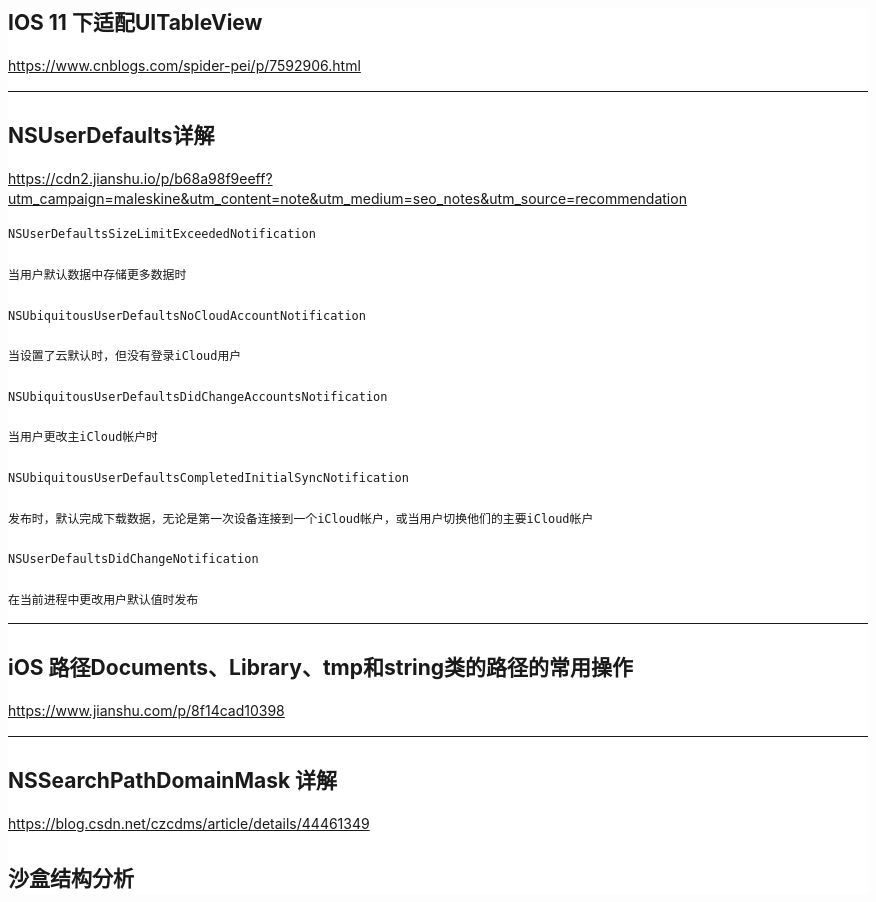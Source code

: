 
## IOS 11 下适配UITableView
https://www.cnblogs.com/spider-pei/p/7592906.html

---

## NSUserDefaults详解
https://cdn2.jianshu.io/p/b68a98f9eeff?utm_campaign=maleskine&utm_content=note&utm_medium=seo_notes&utm_source=recommendation

```
NSUserDefaultsSizeLimitExceededNotification

当用户默认数据中存储更多数据时

NSUbiquitousUserDefaultsNoCloudAccountNotification

当设置了云默认时，但没有登录iCloud用户

NSUbiquitousUserDefaultsDidChangeAccountsNotification

当用户更改主iCloud帐户时

NSUbiquitousUserDefaultsCompletedInitialSyncNotification

发布时，默认完成下载数据，无论是第一次设备连接到一个iCloud帐户，或当用户切换他们的主要iCloud帐户

NSUserDefaultsDidChangeNotification

在当前进程中更改用户默认值时发布

```

---

## iOS 路径Documents、Library、tmp和string类的路径的常用操作
https://www.jianshu.com/p/8f14cad10398

---

## NSSearchPathDomainMask 详解
https://blog.csdn.net/czcdms/article/details/44461349

## 沙盒结构分析